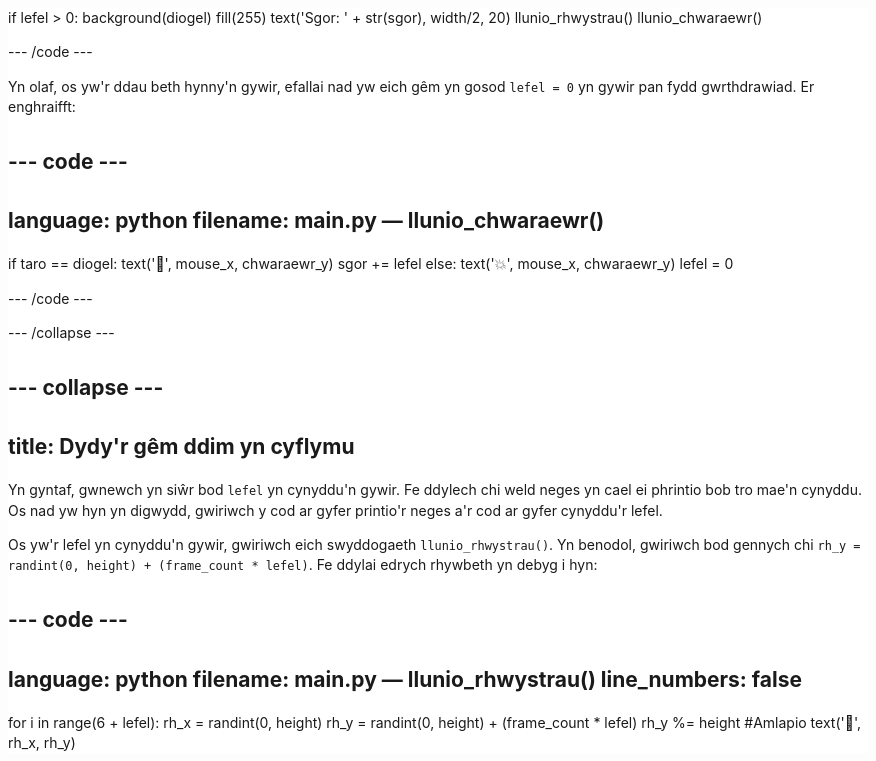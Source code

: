   if lefel > 0:
    background(diogel) 
    fill(255)
    text('Sgor: ' + str(sgor), width/2, 20)
    llunio_rhwystrau()
    llunio_chwaraewr()

--- /code ---

Yn olaf, os yw'r ddau beth hynny'n gywir, efallai nad yw eich gêm yn gosod `lefel = 0` yn gywir pan fydd gwrthdrawiad. Er enghraifft:

--- code ---
---
language: python
filename: main.py — llunio_chwaraewr()
---

  if taro == diogel:
    text('🎈', mouse_x, chwaraewr_y)
    sgor += lefel
  else:
    text('💥', mouse_x, chwaraewr_y)
    lefel = 0

--- /code ---

--- /collapse ---

--- collapse ---
---
title: Dydy'r gêm ddim yn cyflymu
---

Yn gyntaf, gwnewch yn siŵr bod `lefel` yn cynyddu'n gywir. Fe ddylech chi weld neges yn cael ei phrintio bob tro mae'n cynyddu. Os nad yw hyn yn digwydd, gwiriwch y cod ar gyfer printio'r neges a'r cod ar gyfer cynyddu'r lefel.

Os yw'r lefel yn cynyddu'n gywir, gwiriwch eich swyddogaeth `llunio_rhwystrau()`. Yn benodol, gwiriwch bod gennych chi `rh_y = randint(0, height) + (frame_count * lefel)`. Fe ddylai edrych rhywbeth yn debyg i hyn:

--- code ---
---
language: python 
filename: main.py — llunio_rhwystrau()
line_numbers: false
---

  for i in range(6 + lefel):
    rh_x = randint(0, height)
    rh_y = randint(0, height) + (frame_count * lefel)
    rh_y %= height #Amlapio
    text('🌵', rh_x, rh_y)
